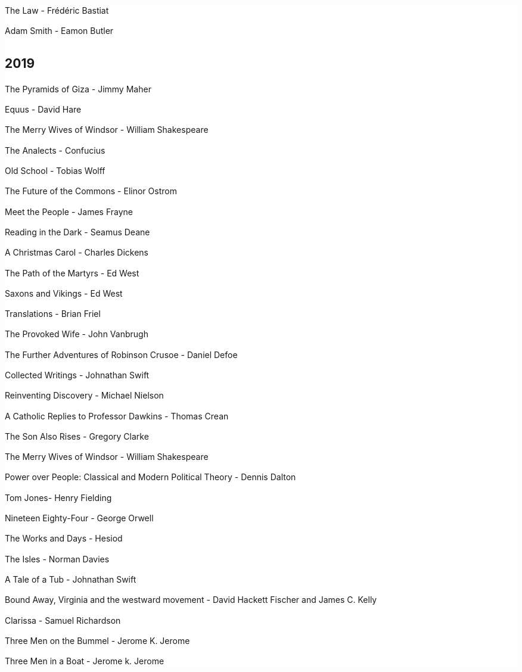 The Law - Frédéric Bastiat

Adam Smith - Eamon Butler

## 2019

The Pyramids of Giza - Jimmy Maher

Equus - David Hare

The Merry Wives of Windsor - William Shakespeare

The Analects - Confucius

Old School - Tobias Wolff

The Future of the Commons - Elinor Ostrom

Meet the People - James Frayne

Reading in the Dark - Seamus Deane

A Christmas Carol - Charles Dickens

The Path of the Martyrs - Ed West

Saxons and Vikings - Ed West

Translations - Brian Friel

The Provoked Wife - John Vanbrugh

The Further Adventures of Robinson Crusoe - Daniel Defoe

Collected Writings - Johnathan Swift

Reinventing Discovery - Michael Nielson

A Catholic Replies to Professor Dawkins - Thomas Crean

The Son Also Rises - Gregory Clarke

The Merry Wives of Windsor - William Shakespeare

Power over People: Classical and Modern Political Theory - Dennis Dalton

Tom Jones- Henry Fielding

Nineteen Eighty-Four - George Orwell

The Works and Days - Hesiod

The Isles - Norman Davies

A Tale of a Tub - Johnathan Swift

Bound Away, Virginia and the westward movement - David Hackett Fischer and James C. Kelly

Clarissa - Samuel Richardson

Three Men on the Bummel - Jerome K. Jerome

Three Men in a Boat - Jerome k. Jerome
